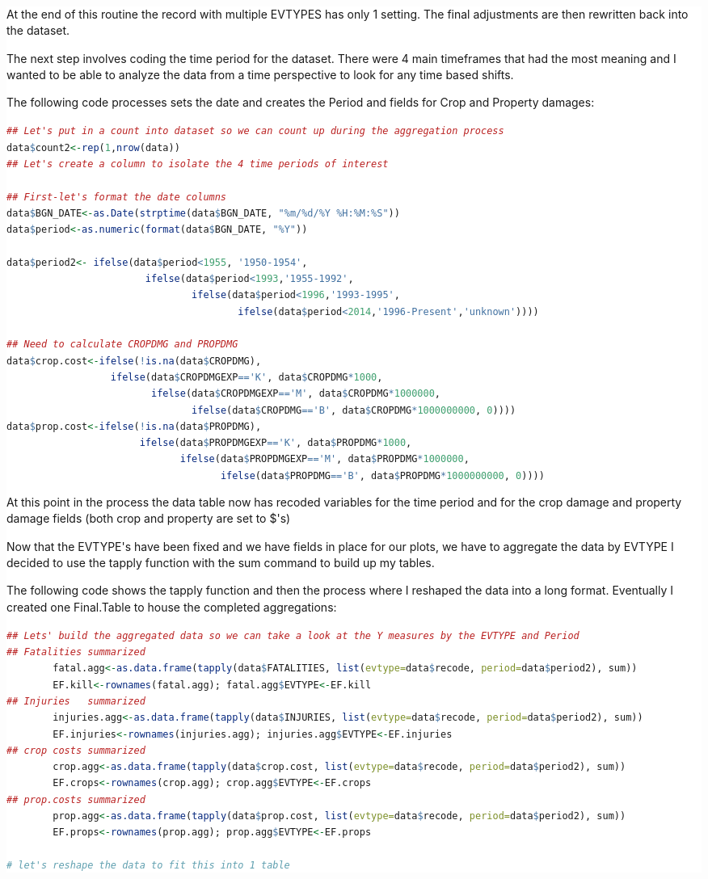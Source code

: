 At the end of this routine the record with multiple EVTYPES has only 1 setting.
The final adjustments are then rewritten back into the dataset.

The next step involves coding the time period for the dataset.
There were 4 main timeframes that had the most meaning and I wanted to be able to analyze the data from a time perspective to look for any time based shifts.

The following code processes sets the date and creates the Period and fields for Crop and Property damages:

```r
## Let's put in a count into dataset so we can count up during the aggregation process
data$count2<-rep(1,nrow(data))
## Let's create a column to isolate the 4 time periods of interest

## First-let's format the date columns
data$BGN_DATE<-as.Date(strptime(data$BGN_DATE, "%m/%d/%Y %H:%M:%S"))
data$period<-as.numeric(format(data$BGN_DATE, "%Y"))

data$period2<- ifelse(data$period<1955, '1950-1954',
                        ifelse(data$period<1993,'1955-1992',
                                ifelse(data$period<1996,'1993-1995',
                                        ifelse(data$period<2014,'1996-Present','unknown'))))

## Need to calculate CROPDMG and PROPDMG
data$crop.cost<-ifelse(!is.na(data$CROPDMG), 
                  ifelse(data$CROPDMGEXP=='K', data$CROPDMG*1000,
                         ifelse(data$CROPDMGEXP=='M', data$CROPDMG*1000000,
                                ifelse(data$CROPDMG=='B', data$CROPDMG*1000000000, 0))))
data$prop.cost<-ifelse(!is.na(data$PROPDMG), 
                       ifelse(data$PROPDMGEXP=='K', data$PROPDMG*1000,
                              ifelse(data$PROPDMGEXP=='M', data$PROPDMG*1000000,
                                     ifelse(data$PROPDMG=='B', data$PROPDMG*1000000000, 0))))
```

At this point in the process the data table now has recoded variables for the time period and for the crop damage and property damage fields (both crop and property are set to $'s)

Now that the EVTYPE's have been fixed and we have fields in place for our plots, we have to aggregate the data by EVTYPE
I decided to use the tapply function with the sum command to build up my tables.

The following code shows the tapply function and then the process where I reshaped the data into a long format.
Eventually I created one Final.Table to house the completed aggregations:

```r
## Lets' build the aggregated data so we can take a look at the Y measures by the EVTYPE and Period 
## Fatalities summarized
        fatal.agg<-as.data.frame(tapply(data$FATALITIES, list(evtype=data$recode, period=data$period2), sum))  
        EF.kill<-rownames(fatal.agg); fatal.agg$EVTYPE<-EF.kill
## Injuries   summarized
        injuries.agg<-as.data.frame(tapply(data$INJURIES, list(evtype=data$recode, period=data$period2), sum))
        EF.injuries<-rownames(injuries.agg); injuries.agg$EVTYPE<-EF.injuries
## crop costs summarized
        crop.agg<-as.data.frame(tapply(data$crop.cost, list(evtype=data$recode, period=data$period2), sum))   
        EF.crops<-rownames(crop.agg); crop.agg$EVTYPE<-EF.crops
## prop.costs summarized
        prop.agg<-as.data.frame(tapply(data$prop.cost, list(evtype=data$recode, period=data$period2), sum))    
        EF.props<-rownames(prop.agg); prop.agg$EVTYPE<-EF.props

# let's reshape the data to fit this into 1 table
```